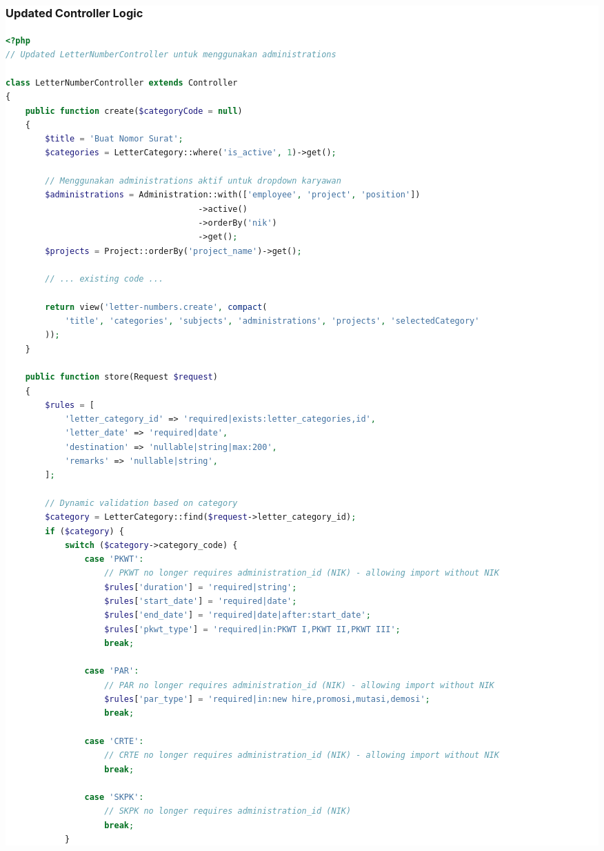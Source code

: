 ### Updated Controller Logic

```php
<?php
// Updated LetterNumberController untuk menggunakan administrations

class LetterNumberController extends Controller
{
    public function create($categoryCode = null)
    {
        $title = 'Buat Nomor Surat';
        $categories = LetterCategory::where('is_active', 1)->get();

        // Menggunakan administrations aktif untuk dropdown karyawan
        $administrations = Administration::with(['employee', 'project', 'position'])
                                       ->active()
                                       ->orderBy('nik')
                                       ->get();
        $projects = Project::orderBy('project_name')->get();

        // ... existing code ...

        return view('letter-numbers.create', compact(
            'title', 'categories', 'subjects', 'administrations', 'projects', 'selectedCategory'
        ));
    }

    public function store(Request $request)
    {
        $rules = [
            'letter_category_id' => 'required|exists:letter_categories,id',
            'letter_date' => 'required|date',
            'destination' => 'nullable|string|max:200',
            'remarks' => 'nullable|string',
        ];

        // Dynamic validation based on category
        $category = LetterCategory::find($request->letter_category_id);
        if ($category) {
            switch ($category->category_code) {
                case 'PKWT':
                    // PKWT no longer requires administration_id (NIK) - allowing import without NIK
                    $rules['duration'] = 'required|string';
                    $rules['start_date'] = 'required|date';
                    $rules['end_date'] = 'required|date|after:start_date';
                    $rules['pkwt_type'] = 'required|in:PKWT I,PKWT II,PKWT III';
                    break;

                case 'PAR':
                    // PAR no longer requires administration_id (NIK) - allowing import without NIK
                    $rules['par_type'] = 'required|in:new hire,promosi,mutasi,demosi';
                    break;

                case 'CRTE':
                    // CRTE no longer requires administration_id (NIK) - allowing import without NIK
                    break;

                case 'SKPK':
                    // SKPK no longer requires administration_id (NIK)
                    break;
            }
```
